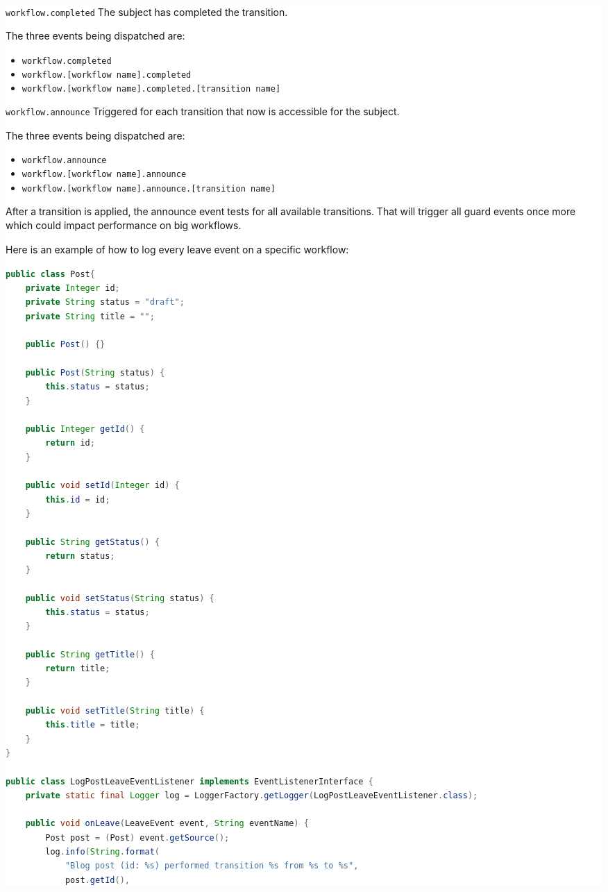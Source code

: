 
`workflow.completed`
The subject has completed the transition.

The three events being dispatched are:
- `workflow.completed`
- `workflow.[workflow name].completed`
- `workflow.[workflow name].completed.[transition name]`


`workflow.announce`
Triggered for each transition that now is accessible for the subject.

The three events being dispatched are:
- `workflow.announce`
- `workflow.[workflow name].announce`
- `workflow.[workflow name].announce.[transition name]`

After a transition is applied, the announce event tests for all available transitions. That will
trigger all guard events once more which could impact performance on big workflows.

Here is an example of how to log every leave event on a specific workflow:
```java
public class Post{
    private Integer id;
    private String status = "draft";
    private String title = "";

    public Post() {}

    public Post(String status) {
        this.status = status;
    }

    public Integer getId() {
        return id;
    }

    public void setId(Integer id) {
        this.id = id;
    }

    public String getStatus() {
        return status;
    }

    public void setStatus(String status) {
        this.status = status;
    }

    public String getTitle() {
        return title;
    }

    public void setTitle(String title) {
        this.title = title;
    }
}

public class LogPostLeaveEventListener implements EventListenerInterface {
    private static final Logger log = LoggerFactory.getLogger(LogPostLeaveEventListener.class);

    public void onLeave(LeaveEvent event, String eventName) {
        Post post = (Post) event.getSource();
        log.info(String.format(
            "Blog post (id: %s) performed transition %s from %s to %s",
            post.getId(),
```